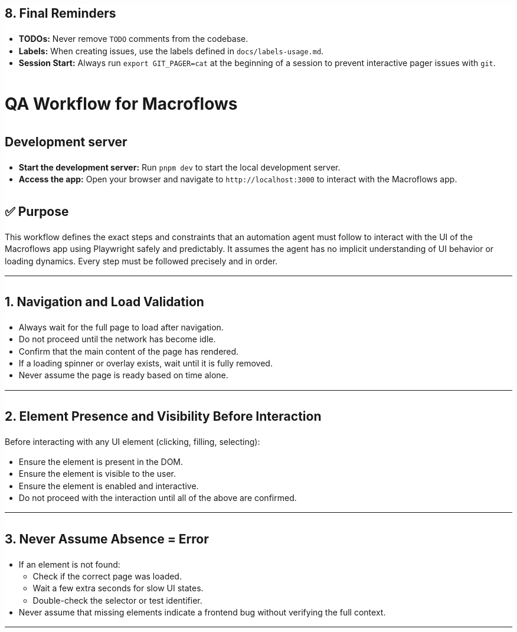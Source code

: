 ## 8. Final Reminders
- **TODOs:** Never remove `TODO` comments from the codebase.
- **Labels:** When creating issues, use the labels defined in `docs/labels-usage.md`.
- **Session Start:** Always run `export GIT_PAGER=cat` at the beginning of a session to prevent interactive pager issues with `git`.

# QA Workflow for Macroflows 

## Development server
- **Start the development server:** Run `pnpm dev` to start the local development server.
- **Access the app:** Open your browser and navigate to `http://localhost:3000` to interact with the Macroflows app.

## ✅ Purpose

This workflow defines the exact steps and constraints that an automation agent must follow to interact with the UI of the Macroflows app using Playwright safely and predictably. It assumes the agent has no implicit understanding of UI behavior or loading dynamics. Every step must be followed precisely and in order.

---

## 1. Navigation and Load Validation

- Always wait for the full page to load after navigation.
- Do not proceed until the network has become idle.
- Confirm that the main content of the page has rendered.
- If a loading spinner or overlay exists, wait until it is fully removed.
- Never assume the page is ready based on time alone.

---

## 2. Element Presence and Visibility Before Interaction

Before interacting with any UI element (clicking, filling, selecting):

- Ensure the element is present in the DOM.
- Ensure the element is visible to the user.
- Ensure the element is enabled and interactive.
- Do not proceed with the interaction until all of the above are confirmed.

---

## 3. Never Assume Absence = Error

- If an element is not found:
  - Check if the correct page was loaded.
  - Wait a few extra seconds for slow UI states.
  - Double-check the selector or test identifier.
- Never assume that missing elements indicate a frontend bug without verifying the full context.

---